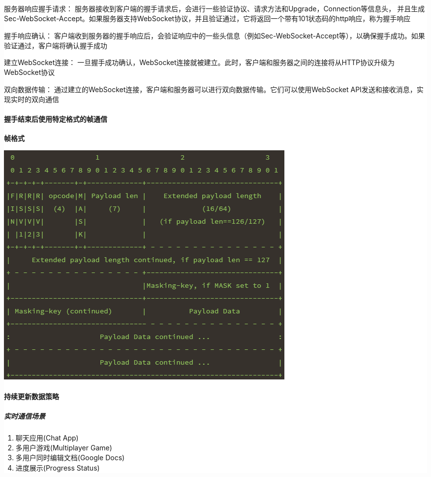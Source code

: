
服务器响应握手请求：
服务器接收到客户端的握手请求后，会进行一些验证协议、请求方法和Upgrade，Connection等信息头，
并且生成Sec-WebSocket-Accept。如果服务器支持WebSocket协议，并且验证通过，它将返回一个带有101状态码的http响应，称为握手响应


握手响应确认：
客户端收到服务器的握手响应后，会验证响应中的一些头信息（例如Sec-WebSocket-Accept等），以确保握手成功。如果验证通过，客户端将确认握手成功


建立WebSocket连接：
一旦握手成功确认，WebSocket连接就被建立。此时，客户端和服务器之间的连接将从HTTP协议升级为WebSocket协议


双向数据传输：
通过建立的WebSocket连接，客户端和服务器可以进行双向数据传输。它们可以使用WebSocket API发送和接收消息，实现实时的双向通信


#### 握手结束后使用特定格式的帧通信
**帧格式**

![ws data frame](computer_network/ws_data_frame.png)


#### 持续更新数据策略

##### 实时通信场景
1. 聊天应用(Chat App)
2. 多用户游戏(Multiplayer Game)
3. 多用户同时编辑文档(Google Docs)
4. 进度展示(Progress Status)

